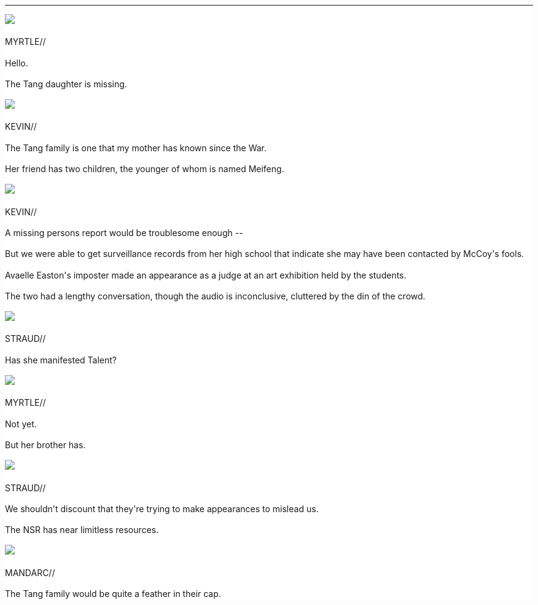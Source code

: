 *****

<div class="chat-box">
<img src="{{ site.url }}/assets/tb/myrtle-computes.jpg" class="chat-portrait" />
<p class="ppl-sez">MYRTLE//</p>
<p class="ppl-sez">Hello.</p>
<p class="ppl-sez">The Tang daughter is missing.</p>
</div>

<div class="chat-box">
<img src="{{ site.url }}/assets/tb/kev-painterconf.jpg" class="chat-portrait" />
<p class="ppl-sez">KEVIN//</p>
<p class="ppl-sez">The Tang family is one that my mother has known since the War.</p>
<p class="ppl-sez">Her friend has two children, the younger of whom is named Meifeng.</p>
</div>

<div class="chat-box">
<img src="{{ site.url }}/assets/tb/kev-painterconf.jpg" class="chat-portrait" />
<p class="ppl-sez">KEVIN//</p>
<p class="ppl-sez">A missing persons report would be troublesome enough --</p>
<p class="ppl-sez">But we were able to get surveillance records from her high school that indicate she may have been contacted by McCoy's fools.</p>
<p class="ppl-sez">Avaelle Easton's imposter made an appearance as a judge at an art exhibition held by the students.</p>
<p class="ppl-sez">The two had a lengthy conversation, though the audio is inconclusive, cluttered by the din of the crowd.</p>
</div>

<div class="chat-box">
<img src="{{ site.url }}/assets/tb/straud-fine.jpg" class="chat-portrait" />
<p class="ppl-sez">STRAUD//</p>
<p class="ppl-sez">Has she manifested Talent?</p>
</div>

<div class="chat-box">
<img src="{{ site.url }}/assets/tb/myrtle-computes.jpg" class="chat-portrait" />
<p class="ppl-sez">MYRTLE//</p>
<p class="ppl-sez">Not yet.</p>
<p class="ppl-sez">But her brother has.</p>
</div>

<div class="chat-box">
<img src="{{ site.url }}/assets/tb/straud-fine.jpg" class="chat-portrait" />
<p class="ppl-sez">STRAUD//</p>
<p class="ppl-sez">We shouldn't discount that they're trying to make appearances to mislead us.</p>
<p class="ppl-sez">The NSR has near limitless resources.</p>
</div>

<div class="chat-box">
<img src="{{ site.url }}/assets/tb/mandarc-vfocus.jpg" class="chat-portrait" />
<p class="ppl-sez">MANDARC//</p>
<p class="ppl-sez">The Tang family would be quite a feather in their cap.</p>
</div>
